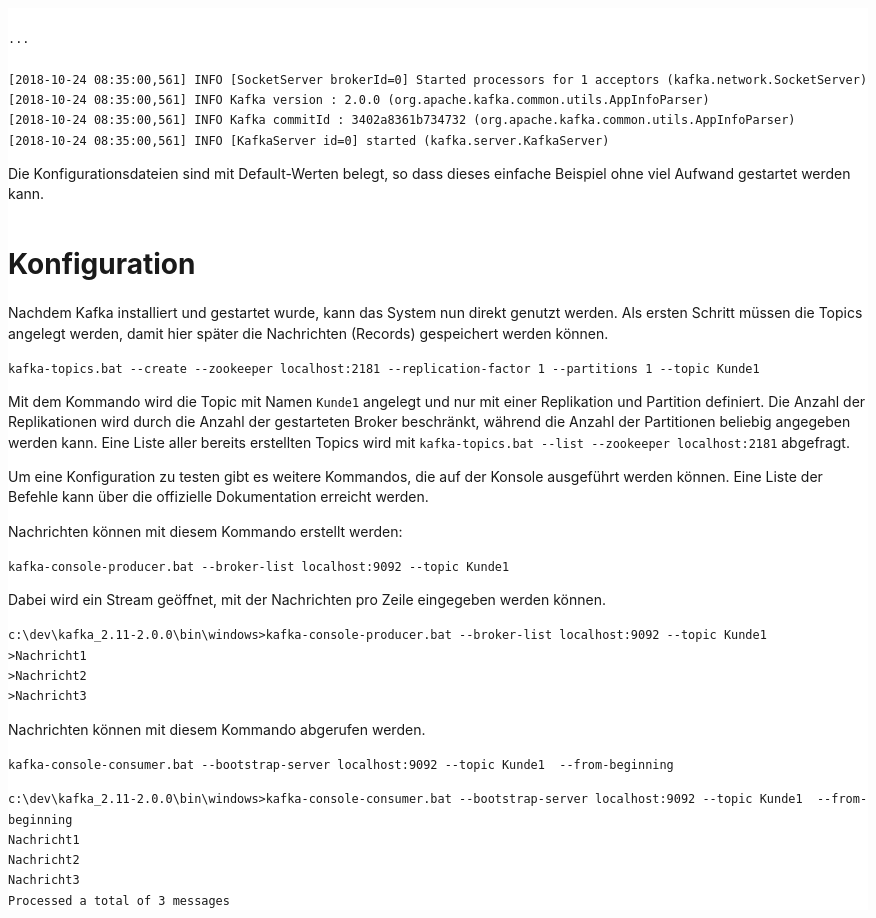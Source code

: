 ``` batch

...

[2018-10-24 08:35:00,561] INFO [SocketServer brokerId=0] Started processors for 1 acceptors (kafka.network.SocketServer)
[2018-10-24 08:35:00,561] INFO Kafka version : 2.0.0 (org.apache.kafka.common.utils.AppInfoParser)
[2018-10-24 08:35:00,561] INFO Kafka commitId : 3402a8361b734732 (org.apache.kafka.common.utils.AppInfoParser)
[2018-10-24 08:35:00,561] INFO [KafkaServer id=0] started (kafka.server.KafkaServer)
```

Die Konfigurationsdateien sind mit Default-Werten belegt, so dass dieses einfache Beispiel ohne viel Aufwand gestartet werden kann.

# Konfiguration

Nachdem Kafka installiert und gestartet wurde, kann das System nun direkt genutzt werden.
Als ersten Schritt müssen die Topics angelegt werden, damit hier später die Nachrichten (Records) gespeichert werden können.

`kafka-topics.bat --create --zookeeper localhost:2181 --replication-factor 1 --partitions 1 --topic Kunde1`

Mit dem Kommando wird die Topic mit Namen `Kunde1` angelegt und nur mit einer Replikation und Partition definiert.
Die Anzahl der Replikationen wird durch die Anzahl der gestarteten Broker beschränkt, während die Anzahl der Partitionen beliebig angegeben werden kann.
Eine Liste aller bereits erstellten Topics wird mit `kafka-topics.bat --list --zookeeper localhost:2181` abgefragt.

Um eine Konfiguration zu testen gibt es weitere Kommandos, die auf der Konsole ausgeführt werden können.
Eine Liste der Befehle kann über die offizielle Dokumentation erreicht werden.

Nachrichten können mit diesem Kommando erstellt werden:

`kafka-console-producer.bat --broker-list localhost:9092 --topic Kunde1`

Dabei wird ein Stream geöffnet, mit der Nachrichten pro Zeile eingegeben werden können.

``` batch
c:\dev\kafka_2.11-2.0.0\bin\windows>kafka-console-producer.bat --broker-list localhost:9092 --topic Kunde1
>Nachricht1
>Nachricht2
>Nachricht3
```

Nachrichten können mit diesem Kommando abgerufen werden.

`kafka-console-consumer.bat --bootstrap-server localhost:9092 --topic Kunde1  --from-beginning`

``` batch
c:\dev\kafka_2.11-2.0.0\bin\windows>kafka-console-consumer.bat --bootstrap-server localhost:9092 --topic Kunde1  --from-beginning
Nachricht1
Nachricht2
Nachricht3
Processed a total of 3 messages
```
